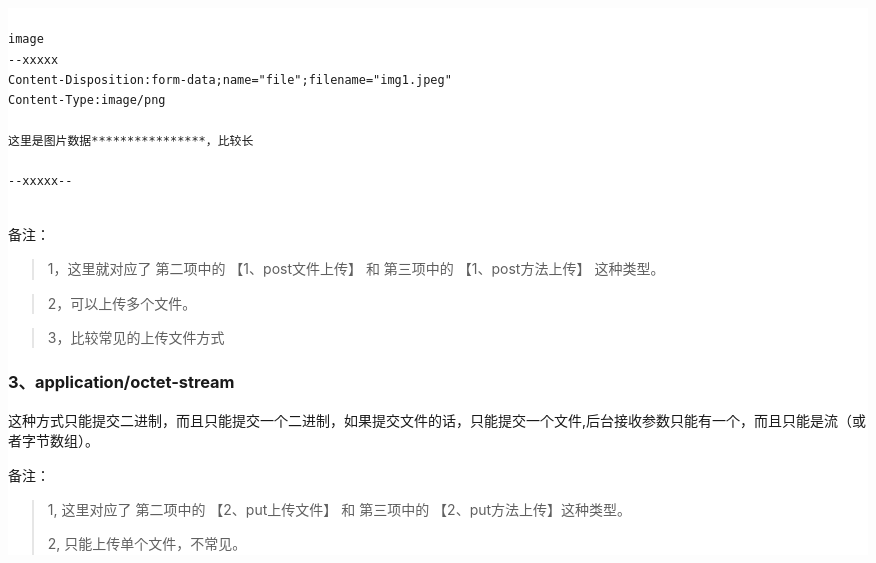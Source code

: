 ```

image
--xxxxx
Content-Disposition:form-data;name="file";filename="img1.jpeg"
Content-Type:image/png

这里是图片数据****************，比较长

--xxxxx--


```
备注：
>1，这里就对应了 第二项中的 【1、post文件上传】 和 第三项中的 【1、post方法上传】   这种类型。

>2，可以上传多个文件。

>3，比较常见的上传文件方式

### 3、application/octet-stream
这种方式只能提交二进制，而且只能提交一个二进制，如果提交文件的话，只能提交一个文件,后台接收参数只能有一个，而且只能是流（或者字节数组）。

备注：
>1,  这里对应了 第二项中的 【2、put上传文件】 和 第三项中的 【2、put方法上传】这种类型。
>
>2,   只能上传单个文件，不常见。
